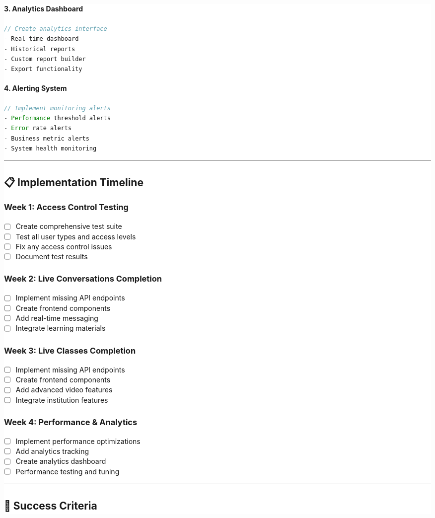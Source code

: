 #### **3. Analytics Dashboard**
```typescript
// Create analytics interface
- Real-time dashboard
- Historical reports
- Custom report builder
- Export functionality
```

#### **4. Alerting System**
```typescript
// Implement monitoring alerts
- Performance threshold alerts
- Error rate alerts
- Business metric alerts
- System health monitoring
```

---

## **📋 Implementation Timeline**

### **Week 1: Access Control Testing**
- [ ] Create comprehensive test suite
- [ ] Test all user types and access levels
- [ ] Fix any access control issues
- [ ] Document test results

### **Week 2: Live Conversations Completion**
- [ ] Implement missing API endpoints
- [ ] Create frontend components
- [ ] Add real-time messaging
- [ ] Integrate learning materials

### **Week 3: Live Classes Completion**
- [ ] Implement missing API endpoints
- [ ] Create frontend components
- [ ] Add advanced video features
- [ ] Integrate institution features

### **Week 4: Performance & Analytics**
- [ ] Implement performance optimizations
- [ ] Add analytics tracking
- [ ] Create analytics dashboard
- [ ] Performance testing and tuning

---

## **🎯 Success Criteria**

